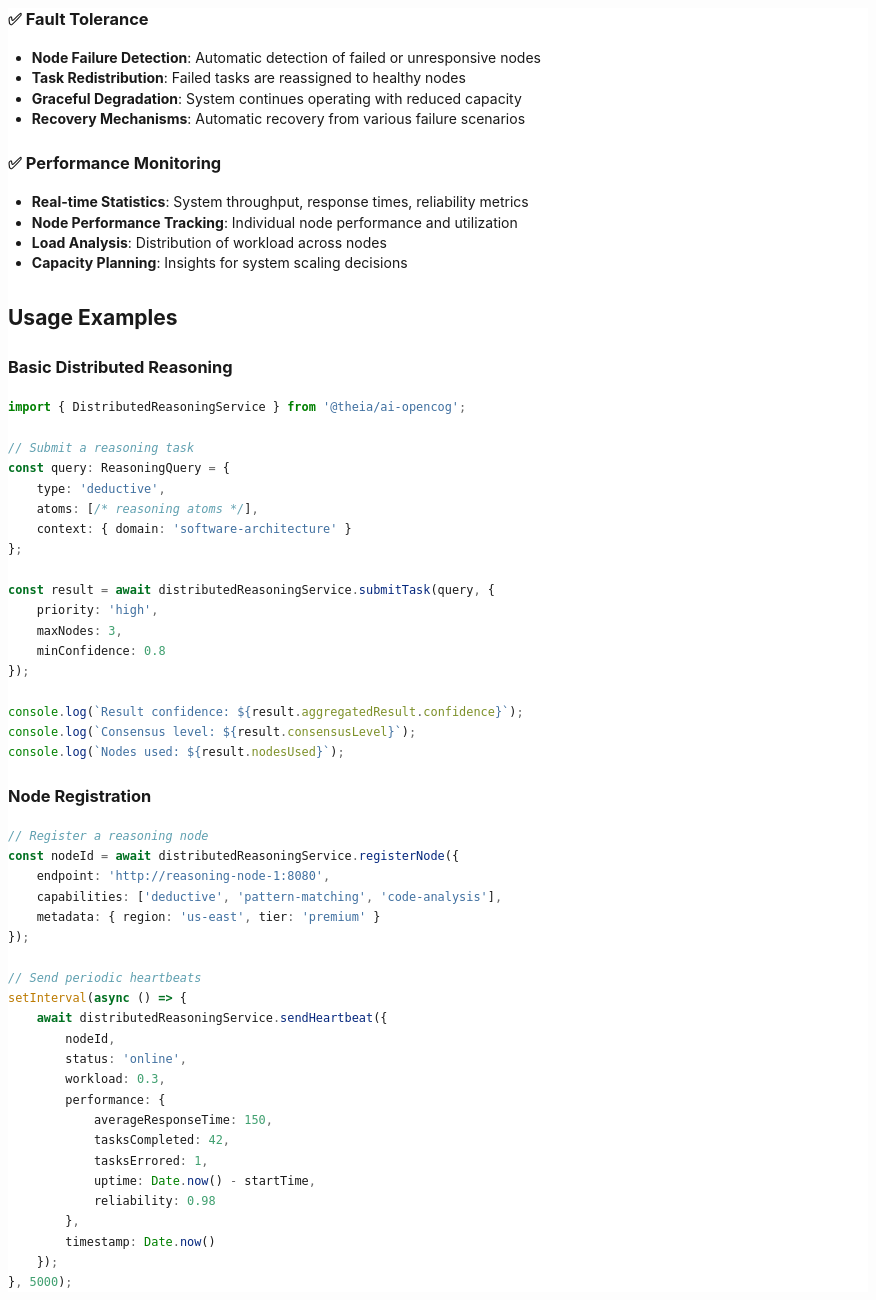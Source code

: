 ### ✅ Fault Tolerance
- **Node Failure Detection**: Automatic detection of failed or unresponsive nodes
- **Task Redistribution**: Failed tasks are reassigned to healthy nodes
- **Graceful Degradation**: System continues operating with reduced capacity
- **Recovery Mechanisms**: Automatic recovery from various failure scenarios

### ✅ Performance Monitoring
- **Real-time Statistics**: System throughput, response times, reliability metrics
- **Node Performance Tracking**: Individual node performance and utilization
- **Load Analysis**: Distribution of workload across nodes
- **Capacity Planning**: Insights for system scaling decisions

## Usage Examples

### Basic Distributed Reasoning

```typescript
import { DistributedReasoningService } from '@theia/ai-opencog';

// Submit a reasoning task
const query: ReasoningQuery = {
    type: 'deductive',
    atoms: [/* reasoning atoms */],
    context: { domain: 'software-architecture' }
};

const result = await distributedReasoningService.submitTask(query, {
    priority: 'high',
    maxNodes: 3,
    minConfidence: 0.8
});

console.log(`Result confidence: ${result.aggregatedResult.confidence}`);
console.log(`Consensus level: ${result.consensusLevel}`);
console.log(`Nodes used: ${result.nodesUsed}`);
```

### Node Registration

```typescript
// Register a reasoning node
const nodeId = await distributedReasoningService.registerNode({
    endpoint: 'http://reasoning-node-1:8080',
    capabilities: ['deductive', 'pattern-matching', 'code-analysis'],
    metadata: { region: 'us-east', tier: 'premium' }
});

// Send periodic heartbeats
setInterval(async () => {
    await distributedReasoningService.sendHeartbeat({
        nodeId,
        status: 'online',
        workload: 0.3,
        performance: {
            averageResponseTime: 150,
            tasksCompleted: 42,
            tasksErrored: 1,
            uptime: Date.now() - startTime,
            reliability: 0.98
        },
        timestamp: Date.now()
    });
}, 5000);
```
